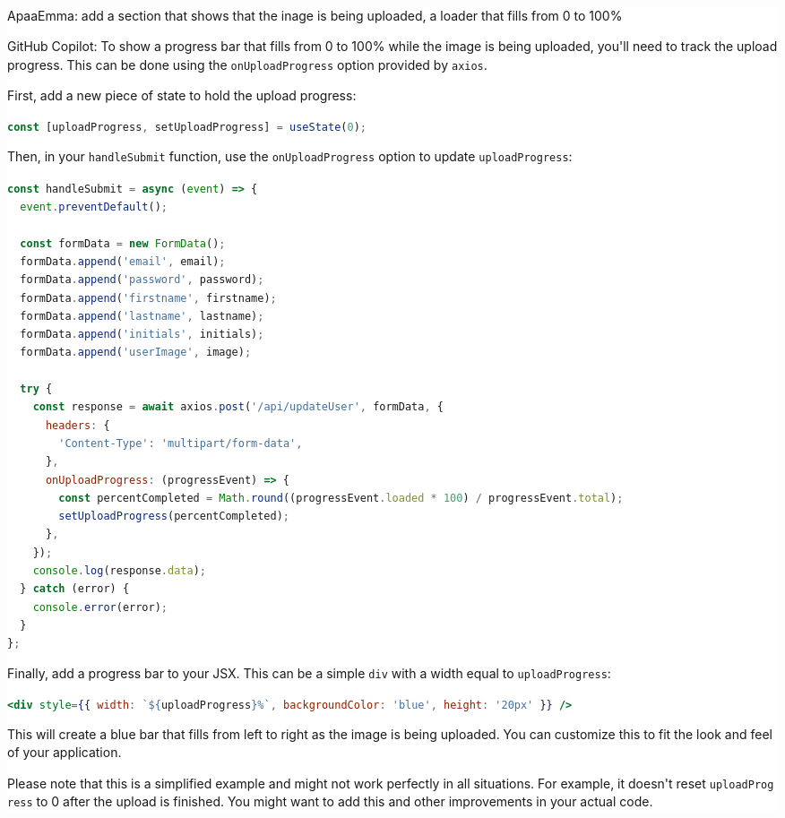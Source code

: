ApaaEmma: add a section that shows that the inage is being uploaded, a loader that fills from 0 to 100% 

GitHub Copilot: To show a progress bar that fills from 0 to 100% while the image is being uploaded, you'll need to track the upload progress. This can be done using the `onUploadProgress` option provided by `axios`.

First, add a new piece of state to hold the upload progress:

```jsx
const [uploadProgress, setUploadProgress] = useState(0);
```

Then, in your `handleSubmit` function, use the `onUploadProgress` option to update `uploadProgress`:

```jsx
const handleSubmit = async (event) => {
  event.preventDefault();

  const formData = new FormData();
  formData.append('email', email);
  formData.append('password', password);
  formData.append('firstname', firstname);
  formData.append('lastname', lastname);
  formData.append('initials', initials);
  formData.append('userImage', image);

  try {
    const response = await axios.post('/api/updateUser', formData, {
      headers: {
        'Content-Type': 'multipart/form-data',
      },
      onUploadProgress: (progressEvent) => {
        const percentCompleted = Math.round((progressEvent.loaded * 100) / progressEvent.total);
        setUploadProgress(percentCompleted);
      },
    });
    console.log(response.data);
  } catch (error) {
    console.error(error);
  }
};
```

Finally, add a progress bar to your JSX. This can be a simple `div` with a width equal to `uploadProgress`:

```jsx
<div style={{ width: `${uploadProgress}%`, backgroundColor: 'blue', height: '20px' }} />
```

This will create a blue bar that fills from left to right as the image is being uploaded. You can customize this to fit the look and feel of your application.

Please note that this is a simplified example and might not work perfectly in all situations. For example, it doesn't reset `uploadProgress` to 0 after the upload is finished. You might want to add this and other improvements in your actual code.
